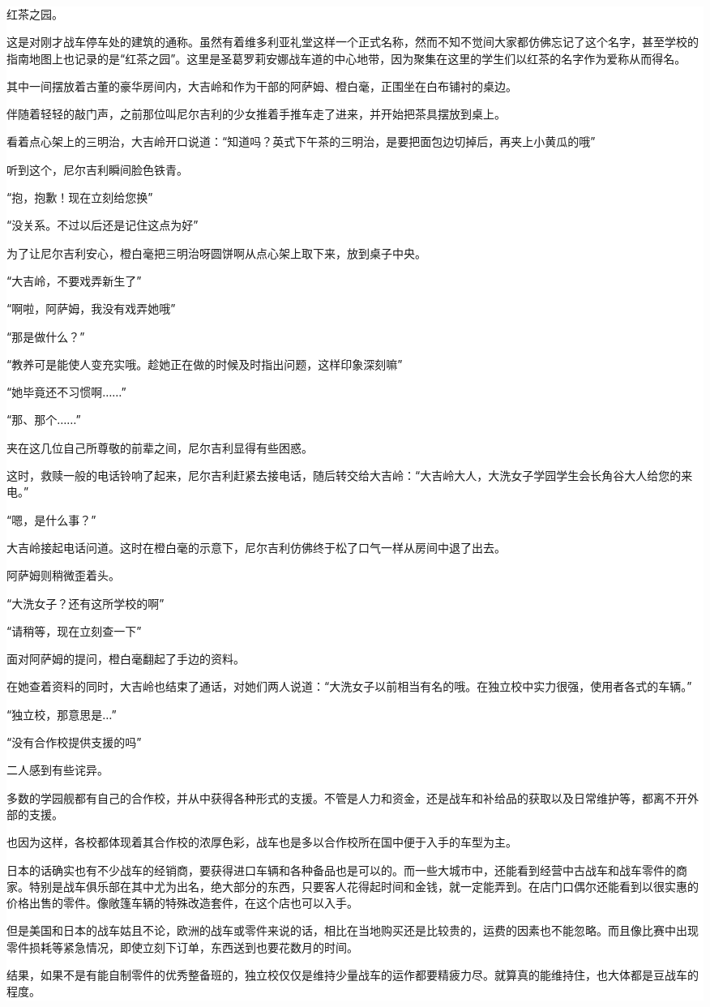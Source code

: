 红茶之园。

这是对刚才战车停车处的建筑的通称。虽然有着维多利亚礼堂这样一个正式名称，然而不知不觉间大家都仿佛忘记了这个名字，甚至学校的指南地图上也记录的是“红茶之园”。这里是圣葛罗莉安娜战车道的中心地带，因为聚集在这里的学生们以红茶的名字作为爱称从而得名。

其中一间摆放着古董的豪华房间内，大吉岭和作为干部的阿萨姆、橙白毫，正围坐在白布铺衬的桌边。

伴随着轻轻的敲门声，之前那位叫尼尔吉利的少女推着手推车走了进来，并开始把茶具摆放到桌上。

看着点心架上的三明治，大吉岭开口说道：“知道吗？英式下午茶的三明治，是要把面包边切掉后，再夹上小黄瓜的哦”

听到这个，尼尔吉利瞬间脸色铁青。

“抱，抱歉！现在立刻给您换”

“没关系。不过以后还是记住这点为好”

为了让尼尔吉利安心，橙白毫把三明治呀圆饼啊从点心架上取下来，放到桌子中央。

“大吉岭，不要戏弄新生了”

“啊啦，阿萨姆，我没有戏弄她哦”

“那是做什么？”

“教养可是能使人变充实哦。趁她正在做的时候及时指出问题，这样印象深刻嘛”

“她毕竟还不习惯啊……”

“那、那个……”

夹在这几位自己所尊敬的前辈之间，尼尔吉利显得有些困惑。

这时，救赎一般的电话铃响了起来，尼尔吉利赶紧去接电话，随后转交给大吉岭：“大吉岭大人，大洗女子学园学生会长角谷大人给您的来电。”

“嗯，是什么事？”

大吉岭接起电话问道。这时在橙白毫的示意下，尼尔吉利仿佛终于松了口气一样从房间中退了出去。

阿萨姆则稍微歪着头。

“大洗女子？还有这所学校的啊”

“请稍等，现在立刻查一下”

面对阿萨姆的提问，橙白毫翻起了手边的资料。

在她查着资料的同时，大吉岭也结束了通话，对她们两人说道：“大洗女子以前相当有名的哦。在独立校中实力很强，使用者各式的车辆。”

“独立校，那意思是…”

“没有合作校提供支援的吗”

二人感到有些诧异。

多数的学园舰都有自己的合作校，并从中获得各种形式的支援。不管是人力和资金，还是战车和补给品的获取以及日常维护等，都离不开外部的支援。

也因为这样，各校都体现着其合作校的浓厚色彩，战车也是多以合作校所在国中便于入手的车型为主。

日本的话确实也有不少战车的经销商，要获得进口车辆和各种备品也是可以的。而一些大城市中，还能看到经营中古战车和战车零件的商家。特别是战车俱乐部在其中尤为出名，绝大部分的东西，只要客人花得起时间和金钱，就一定能弄到。在店门口偶尔还能看到以很实惠的价格出售的零件。像敞篷车辆的特殊改造套件，在这个店也可以入手。

但是美国和日本的战车姑且不论，欧洲的战车或零件来说的话，相比在当地购买还是比较贵的，运费的因素也不能忽略。而且像比赛中出现零件损耗等紧急情况，即使立刻下订单，东西送到也要花数月的时间。

结果，如果不是有能自制零件的优秀整备班的，独立校仅仅是维持少量战车的运作都要精疲力尽。就算真的能维持住，也大体都是豆战车的程度。
